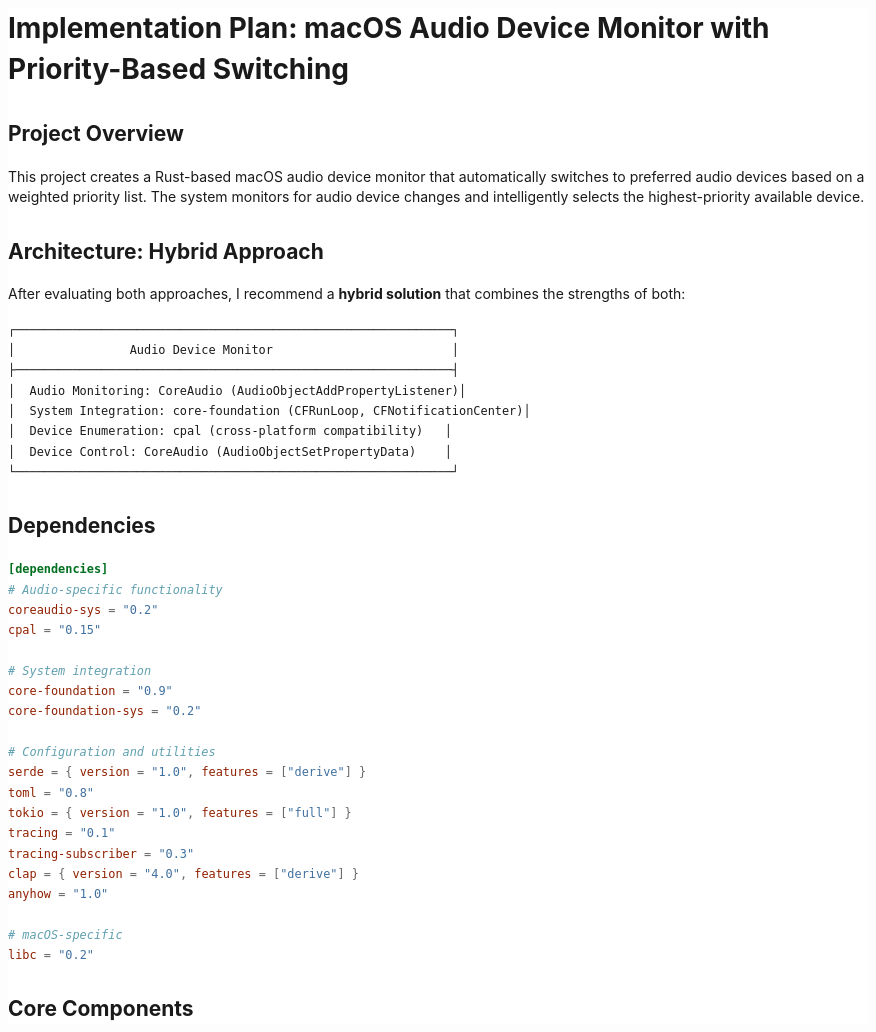 # Implementation Plan: macOS Audio Device Monitor with Priority-Based Switching

## Project Overview

This project creates a Rust-based macOS audio device monitor that automatically switches to preferred audio devices based on a weighted priority list. The system monitors for audio device changes and intelligently selects the highest-priority available device.

## Architecture: Hybrid Approach

After evaluating both approaches, I recommend a **hybrid solution** that combines the strengths of both:

```
┌─────────────────────────────────────────────────────────────┐
│                Audio Device Monitor                         │
├─────────────────────────────────────────────────────────────┤
│  Audio Monitoring: CoreAudio (AudioObjectAddPropertyListener)│
│  System Integration: core-foundation (CFRunLoop, CFNotificationCenter)│
│  Device Enumeration: cpal (cross-platform compatibility)   │
│  Device Control: CoreAudio (AudioObjectSetPropertyData)    │
└─────────────────────────────────────────────────────────────┘
```

## Dependencies

```toml
[dependencies]
# Audio-specific functionality
coreaudio-sys = "0.2"
cpal = "0.15"

# System integration
core-foundation = "0.9"
core-foundation-sys = "0.2"

# Configuration and utilities
serde = { version = "1.0", features = ["derive"] }
toml = "0.8"
tokio = { version = "1.0", features = ["full"] }
tracing = "0.1"
tracing-subscriber = "0.3"
clap = { version = "4.0", features = ["derive"] }
anyhow = "1.0"

# macOS-specific
libc = "0.2"
```

## Core Components
